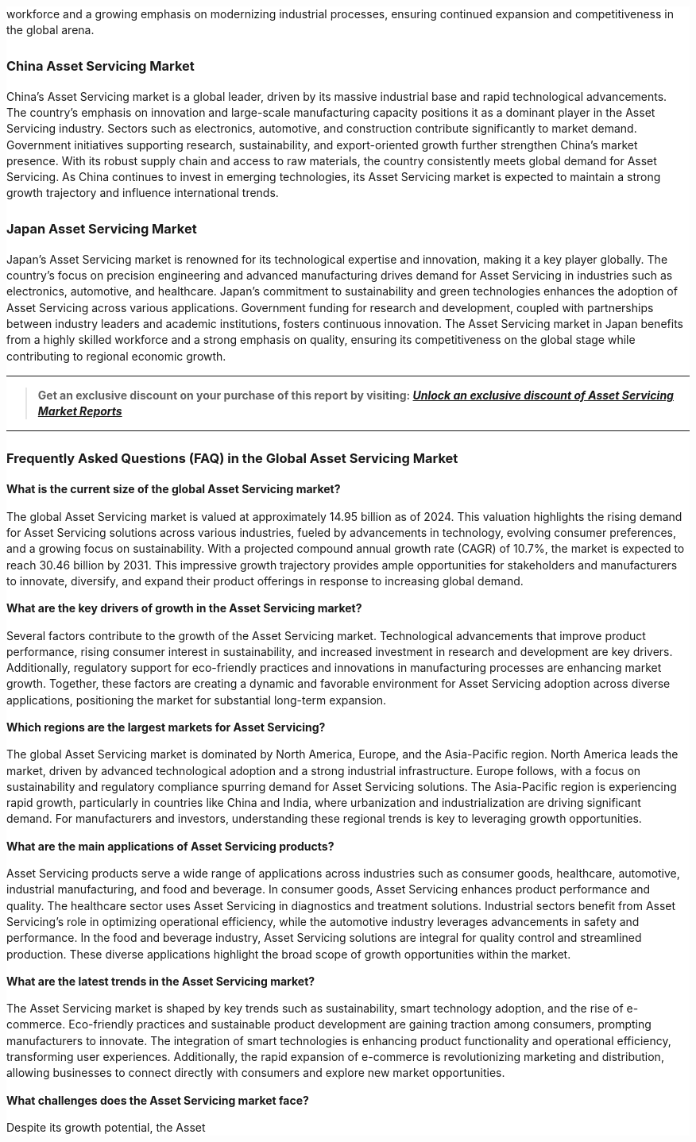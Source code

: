 workforce and a growing emphasis on modernizing industrial processes, ensuring continued expansion and competitiveness in the global arena.</p><h3>China Asset Servicing Market</h3><p>China&rsquo;s Asset Servicing market is a global leader, driven by its massive industrial base and rapid technological advancements. The country&rsquo;s emphasis on innovation and large-scale manufacturing capacity positions it as a dominant player in the Asset Servicing industry. Sectors such as electronics, automotive, and construction contribute significantly to market demand. Government initiatives supporting research, sustainability, and export-oriented growth further strengthen China&rsquo;s market presence. With its robust supply chain and access to raw materials, the country consistently meets global demand for Asset Servicing. As China continues to invest in emerging technologies, its Asset Servicing market is expected to maintain a strong growth trajectory and influence international trends.</p><h3>Japan Asset Servicing Market</h3><p>Japan&rsquo;s Asset Servicing market is renowned for its technological expertise and innovation, making it a key player globally. The country&rsquo;s focus on precision engineering and advanced manufacturing drives demand for Asset Servicing in industries such as electronics, automotive, and healthcare. Japan&rsquo;s commitment to sustainability and green technologies enhances the adoption of Asset Servicing across various applications. Government funding for research and development, coupled with partnerships between industry leaders and academic institutions, fosters continuous innovation. The Asset Servicing market in Japan benefits from a highly skilled workforce and a strong emphasis on quality, ensuring its competitiveness on the global stage while contributing to regional economic growth.</p><hr /><blockquote><p><strong>Get an exclusive discount on your purchase of this report by visiting: <em><a href="://marketresearchpulse.com/ask-for-discount/78038?utm_source=Github&amp;utm_medium=052">Unlock an exclusive discount of Asset Servicing Market Reports</a></em>&nbsp;</strong></p></blockquote><hr /><h3>Frequently Asked Questions (FAQ) in the Global Asset Servicing Market</h3><p><strong>What is the current size of the global Asset Servicing market?</strong></p><p>The global Asset Servicing market is valued at approximately 14.95 billion as of 2024. This valuation highlights the rising demand for Asset Servicing solutions across various industries, fueled by advancements in technology, evolving consumer preferences, and a growing focus on sustainability. With a projected compound annual growth rate (CAGR) of 10.7%, the market is expected to reach 30.46 billion by 2031. This impressive growth trajectory provides ample opportunities for stakeholders and manufacturers to innovate, diversify, and expand their product offerings in response to increasing global demand.</p><p><strong>What are the key drivers of growth in the Asset Servicing market?</strong></p><p>Several factors contribute to the growth of the Asset Servicing market. Technological advancements that improve product performance, rising consumer interest in sustainability, and increased investment in research and development are key drivers. Additionally, regulatory support for eco-friendly practices and innovations in manufacturing processes are enhancing market growth. Together, these factors are creating a dynamic and favorable environment for Asset Servicing adoption across diverse applications, positioning the market for substantial long-term expansion.</p><p><strong>Which regions are the largest markets for Asset Servicing?</strong></p><p>The global Asset Servicing market is dominated by North America, Europe, and the Asia-Pacific region. North America leads the market, driven by advanced technological adoption and a strong industrial infrastructure. Europe follows, with a focus on sustainability and regulatory compliance spurring demand for Asset Servicing solutions. The Asia-Pacific region is experiencing rapid growth, particularly in countries like China and India, where urbanization and industrialization are driving significant demand. For manufacturers and investors, understanding these regional trends is key to leveraging growth opportunities.</p><p><strong>What are the main applications of Asset Servicing products?</strong></p><p>Asset Servicing products serve a wide range of applications across industries such as consumer goods, healthcare, automotive, industrial manufacturing, and food and beverage. In consumer goods, Asset Servicing enhances product performance and quality. The healthcare sector uses Asset Servicing in diagnostics and treatment solutions. Industrial sectors benefit from Asset Servicing&rsquo;s role in optimizing operational efficiency, while the automotive industry leverages advancements in safety and performance. In the food and beverage industry, Asset Servicing solutions are integral for quality control and streamlined production. These diverse applications highlight the broad scope of growth opportunities within the market.</p><p><strong>What are the latest trends in the Asset Servicing market?</strong></p><p>The Asset Servicing market is shaped by key trends such as sustainability, smart technology adoption, and the rise of e-commerce. Eco-friendly practices and sustainable product development are gaining traction among consumers, prompting manufacturers to innovate. The integration of smart technologies is enhancing product functionality and operational efficiency, transforming user experiences. Additionally, the rapid expansion of e-commerce is revolutionizing marketing and distribution, allowing businesses to connect directly with consumers and explore new market opportunities.</p><p><strong>What challenges does the Asset Servicing market face?</strong></p><p>Despite its growth potential, the Asset